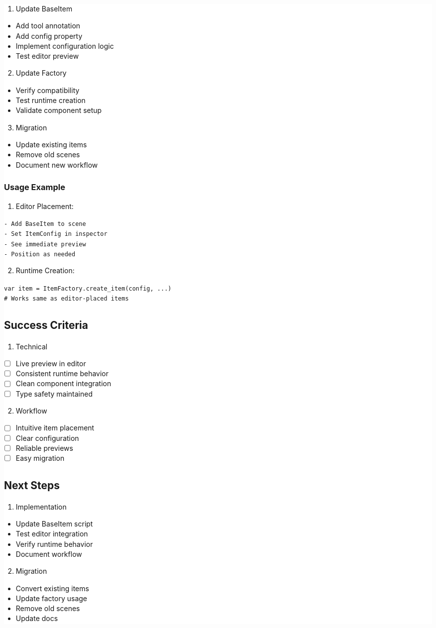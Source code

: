 1. Update BaseItem
- Add tool annotation
- Add config property
- Implement configuration logic
- Test editor preview

2. Update Factory
- Verify compatibility
- Test runtime creation
- Validate component setup

3. Migration
- Update existing items
- Remove old scenes
- Document new workflow

### Usage Example

1. Editor Placement:
```
- Add BaseItem to scene
- Set ItemConfig in inspector
- See immediate preview
- Position as needed
```

2. Runtime Creation:
```gdscript
var item = ItemFactory.create_item(config, ...)
# Works same as editor-placed items
```

## Success Criteria

1. Technical
- [ ] Live preview in editor
- [ ] Consistent runtime behavior
- [ ] Clean component integration
- [ ] Type safety maintained

2. Workflow
- [ ] Intuitive item placement
- [ ] Clear configuration
- [ ] Reliable previews
- [ ] Easy migration

## Next Steps

1. Implementation
- Update BaseItem script
- Test editor integration
- Verify runtime behavior
- Document workflow

2. Migration
- Convert existing items
- Update factory usage
- Remove old scenes
- Update docs
